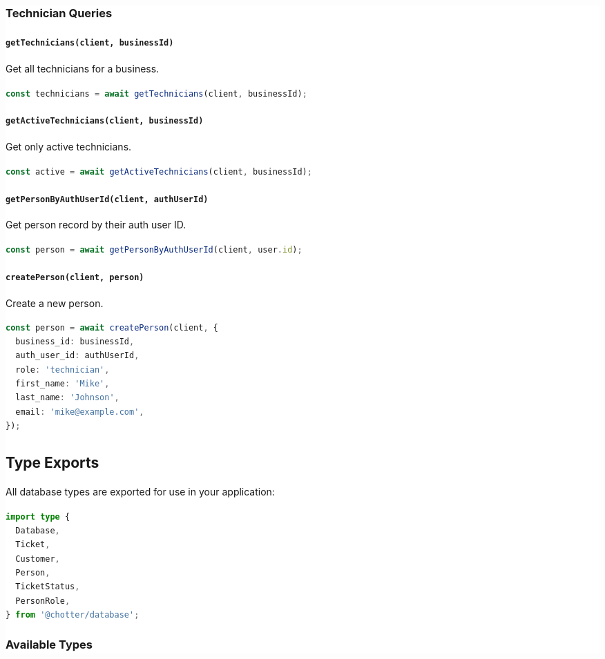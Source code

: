 ### Technician Queries

#### `getTechnicians(client, businessId)`

Get all technicians for a business.

```typescript
const technicians = await getTechnicians(client, businessId);
```

#### `getActiveTechnicians(client, businessId)`

Get only active technicians.

```typescript
const active = await getActiveTechnicians(client, businessId);
```

#### `getPersonByAuthUserId(client, authUserId)`

Get person record by their auth user ID.

```typescript
const person = await getPersonByAuthUserId(client, user.id);
```

#### `createPerson(client, person)`

Create a new person.

```typescript
const person = await createPerson(client, {
  business_id: businessId,
  auth_user_id: authUserId,
  role: 'technician',
  first_name: 'Mike',
  last_name: 'Johnson',
  email: 'mike@example.com',
});
```

## Type Exports

All database types are exported for use in your application:

```typescript
import type {
  Database,
  Ticket,
  Customer,
  Person,
  TicketStatus,
  PersonRole,
} from '@chotter/database';
```

### Available Types
